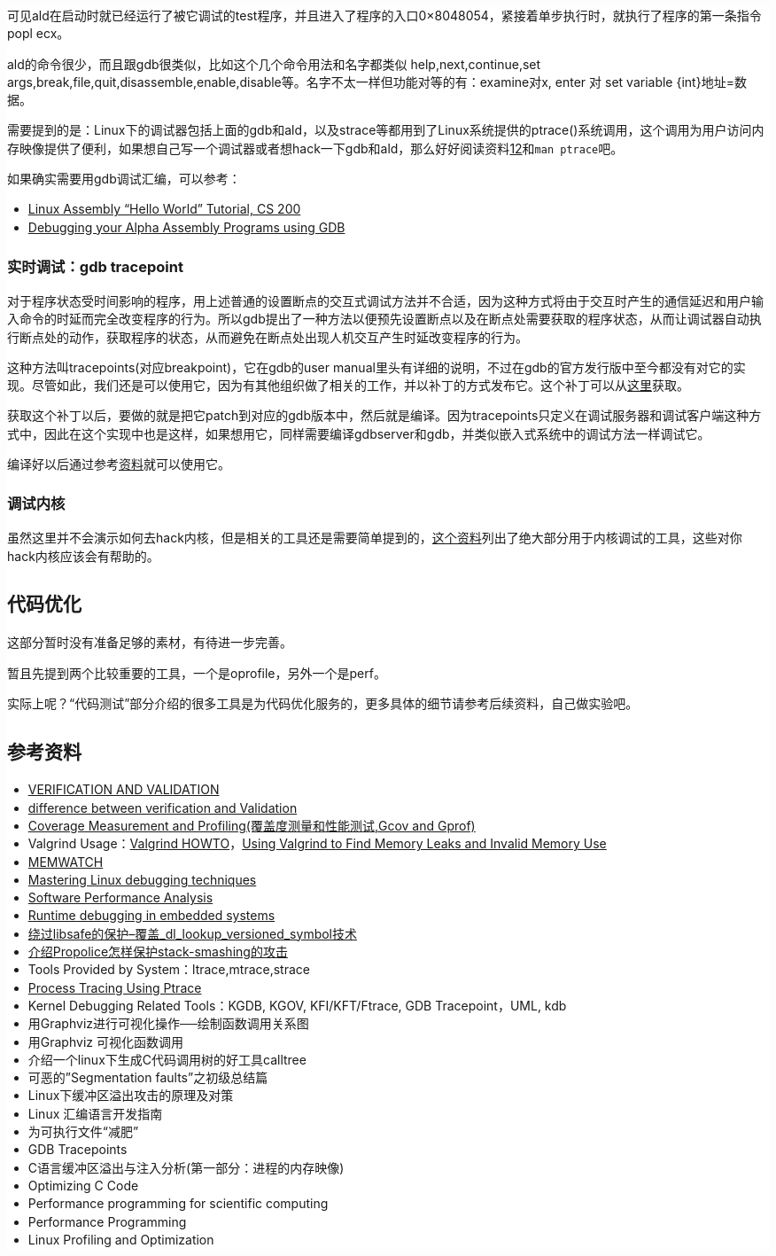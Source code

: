 
可见ald在启动时就已经运行了被它调试的test程序，并且进入了程序的入口0&#215;8048054，紧接着单步执行时，就执行了程序的第一条指令popl ecx。

ald的命令很少，而且跟gdb很类似，比如这个几个命令用法和名字都类似 help,next,continue,set args,break,file,quit,disassemble,enable,disable等。名字不太一样但功能对等的有：examine对x, enter 对 set variable {int}地址=数据。

需要提到的是：Linux下的调试器包括上面的gdb和ald，以及strace等都用到了Linux系统提供的ptrace()系统调用，这个调用为用户访问内存映像提供了便利，如果想自己写一个调试器或者想hack一下gdb和ald，那么好好阅读资料[12][19]和`man ptrace`吧。

如果确实需要用gdb调试汇编，可以参考：

  * [Linux Assembly &#8220;Hello World&#8221; Tutorial, CS 200][20]
  * [Debugging your Alpha Assembly Programs using GDB][21]

### 实时调试：gdb tracepoint

对于程序状态受时间影响的程序，用上述普通的设置断点的交互式调试方法并不合适，因为这种方式将由于交互时产生的通信延迟和用户输入命令的时延而完全改变程序的行为。所以gdb提出了一种方法以便预先设置断点以及在断点处需要获取的程序状态，从而让调试器自动执行断点处的动作，获取程序的状态，从而避免在断点处出现人机交互产生时延改变程序的行为。

这种方法叫tracepoints(对应breakpoint)，它在gdb的user manual里头有详细的说明，不过在gdb的官方发行版中至今都没有对它的实现。尽管如此，我们还是可以使用它，因为有其他组织做了相关的工作，并以补丁的方式发布它。这个补丁可以从[这里][22]获取。

获取这个补丁以后，要做的就是把它patch到对应的gdb版本中，然后就是编译。因为tracepoints只定义在调试服务器和调试客户端这种方式中，因此在这个实现中也是这样，如果想用它，同样需要编译gdbserver和gdb，并类似嵌入式系统中的调试方法一样调试它。

编译好以后通过参考[资料][23]就可以使用它。

### 调试内核

虽然这里并不会演示如何去hack内核，但是相关的工具还是需要简单提到的，[这个资料][24]列出了绝大部分用于内核调试的工具，这些对你hack内核应该会有帮助的。

## 代码优化

这部分暂时没有准备足够的素材，有待进一步完善。

暂且先提到两个比较重要的工具，一个是oprofile，另外一个是perf。

实际上呢？“代码测试”部分介绍的很多工具是为代码优化服务的，更多具体的细节请参考后续资料，自己做实验吧。

## 参考资料

  * [VERIFICATION AND VALIDATION][5]
  * [difference between verification and Validation][6]
  * [Coverage Measurement and Profiling(覆盖度测量和性能测试,Gcov and Gprof)][8]
  * Valgrind Usage：[Valgrind HOWTO][15]，[Using Valgrind to Find Memory Leaks and Invalid Memory Use][16]
  * [MEMWATCH][14]
  * [Mastering Linux debugging techniques][11]
  * [Software Performance Analysis][25]
  * [Runtime debugging in embedded systems][26]
  * [绕过libsafe的保护&#8211;覆盖\_dl\_lookup\_versioned\_symbol技术][12]
  * [介绍Propolice怎样保护stack-smashing的攻击][13]
  * Tools Provided by System：ltrace,mtrace,strace
  * [Process Tracing Using Ptrace][19]
  * Kernel Debugging Related Tools：KGDB, KGOV, KFI/KFT/Ftrace, GDB Tracepoint，UML, kdb
  * 用Graphviz进行可视化操作──绘制函数调用关系图
  * 用Graphviz 可视化函数调用
  * 介绍一个linux下生成C代码调用树的好工具calltree
  * 可恶的&#8221;Segmentation faults&#8221;之初级总结篇
  * Linux下缓冲区溢出攻击的原理及对策
  * Linux 汇编语言开发指南
  * 为可执行文件“减肥”
  * GDB Tracepoints
  * C语言缓冲区溢出与注入分析(第一部分：进程的内存映像)
  * Optimizing C Code
  * Performance programming for scientific computing
  * Performance Programming
  * Linux Profiling and Optimization

 [2]: http://tinylab.org
 [3]: /open-c-book/
 [4]: http://weibo.com/tinylaborg
 [5]: http://satc.gsfc.nasa.gov/assure/agbsec5.txt
 [6]: http://www.faqs.org/qa/qa-9060.html
 [7]: ftp://ftp.berlios.de/pub/calltree/calltree-2.3.tar.bz2
 [8]: http://www.linuxjournal.com/article/6758
 [9]: https://code.google.com/p/jrfonseca/wiki/Gprof2Dot
 [10]: http://www.sfr-fresh.com/linux/misc/libsafe-2.0-16.tgz
 [11]: http://www.ibm.com/developerworks/linux/library/l-debug/
 [12]: http://www.xfocus.net/articles/200208/423.html
 [13]: http://www.xfocus.net/articles/200103/78.html
 [14]: http://www.linkdata.se/sourcecode.html
 [15]: http://www.faqs.org/docs/Linux-HOWTO/Valgrind-HOWTO.html
 [16]: http://www.cprogramming.com/debugging/valgrind.html
 [17]: http://blog.chinaunix.net/u/2108/showart_8469.html
 [18]: http://ald.sourceforge.net/
 [19]: http://linuxgazette.net/issue81/sandeep.html
 [20]: http://web.cecs.pdx.edu/~bjorn/CS200/linux_tutorial/
 [21]: http://lab46.corning-cc.edu/Documentation-Assembly_GDB_Debugger.php
 [22]: ftp://dslab.lzu.edu.cn/pub/gdb_tracepoints
 [23]: ftp://dslab.lzu.edu.cn/pub/gdb_tracepoints/paper/tp.pdf
 [24]: http://dslab.lzu.edu.cn/docs/publications/tools.pdf
 [25]: http://arxiv.org/pdf/cs.PF/0507073.pdf
 [26]: http://dslab.lzu.edu.cn/docs/publications/runtime_debug.pdf